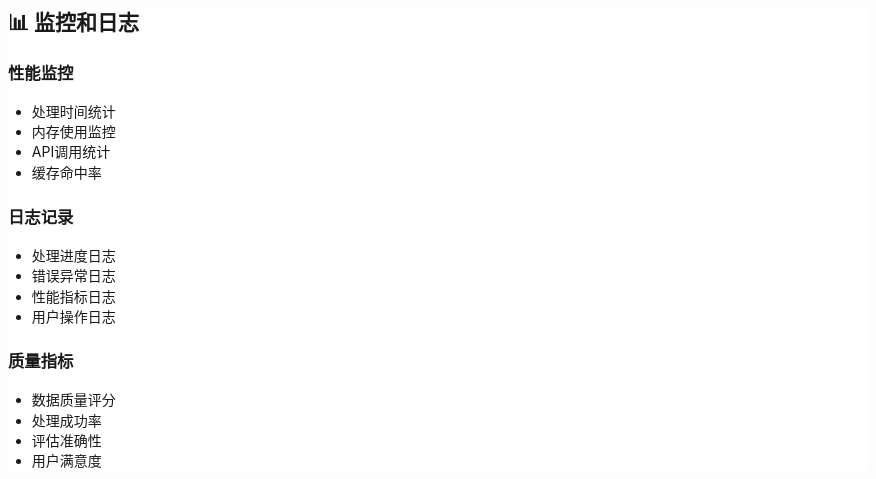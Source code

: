## 📊 监控和日志

### 性能监控
- 处理时间统计
- 内存使用监控
- API调用统计
- 缓存命中率

### 日志记录
- 处理进度日志
- 错误异常日志
- 性能指标日志
- 用户操作日志

### 质量指标
- 数据质量评分
- 处理成功率
- 评估准确性
- 用户满意度